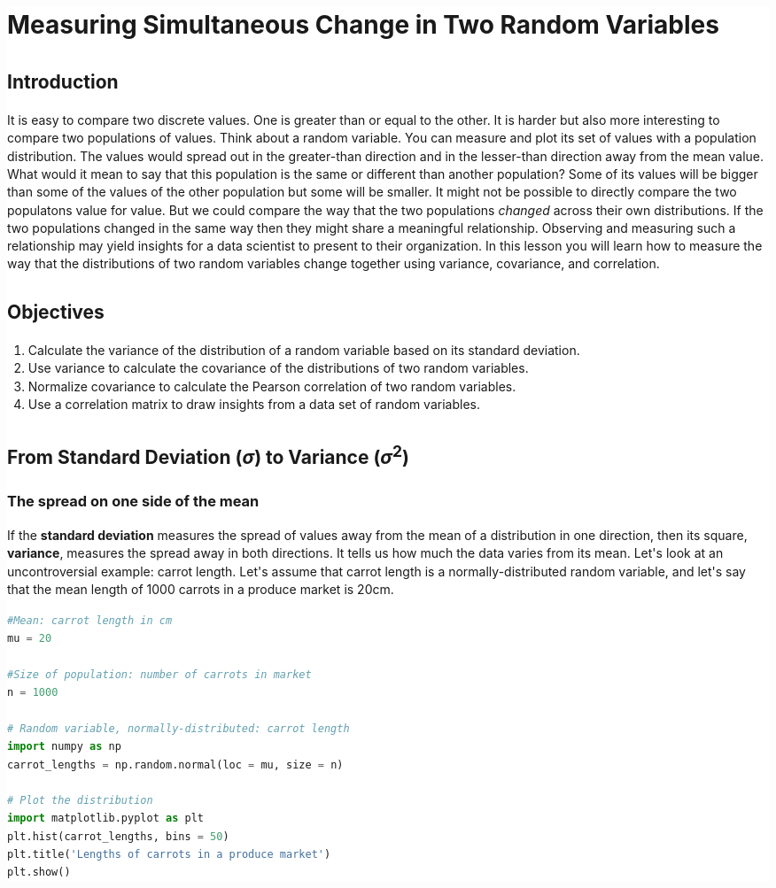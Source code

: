 
# Measuring Simultaneous Change in Two Random Variables

## Introduction 

It is easy to compare two discrete values. One is greater than or equal to the other. It is harder but also more interesting to compare two populations of values. Think about a random variable. You can measure and plot its set of values with a population distribution. The values would spread out in the greater-than direction and in the lesser-than direction away from the mean value. What would it mean to say that this population is the same or different than another population? Some of its values will be bigger than some of the values of the other population but some will be smaller. It might not be possible to directly compare the two populatons value for value. But we could compare the way that the two populations *changed* across their own distributions. If the two populations changed in the same way then they might share a meaningful relationship. Observing and measuring such a relationship may yield insights for a data scientist to present to their organization. In this lesson you will learn how to measure the way that the distributions of two random variables change together using variance, covariance, and correlation.

## Objectives

1. Calculate the variance of the distribution of a random variable based on its standard deviation.
2. Use variance to calculate the covariance of the distributions of two random variables.
3. Normalize covariance to calculate the Pearson correlation of two random variables.
4. Use a correlation matrix to draw insights from a data set of random variables.

## From Standard Deviation ($\sigma$) to Variance ($\sigma^2$)

### The spread on one side of the mean

If the **standard deviation** measures the spread of values away from the mean of a distribution in one direction, then its square, **variance**, measures the spread away in both directions. It tells us how much the data varies from its mean. Let's look at an uncontroversial example: carrot length. Let's assume that carrot length is a normally-distributed random variable, and let's say that the mean length of 1000 carrots in a produce market is 20cm.


```python
#Mean: carrot length in cm
mu = 20

#Size of population: number of carrots in market
n = 1000

# Random variable, normally-distributed: carrot length
import numpy as np
carrot_lengths = np.random.normal(loc = mu, size = n)

# Plot the distribution
import matplotlib.pyplot as plt
plt.hist(carrot_lengths, bins = 50)
plt.title('Lengths of carrots in a produce market')
plt.show()
```

